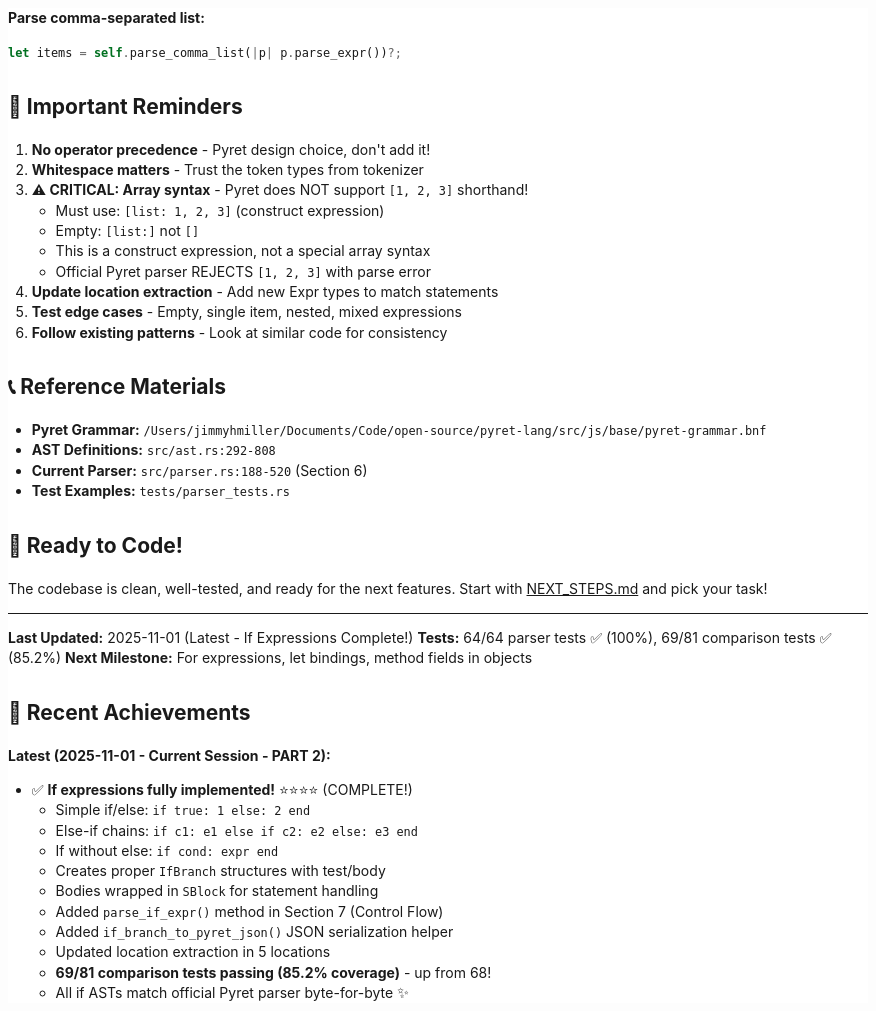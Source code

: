 **Parse comma-separated list:**
```rust
let items = self.parse_comma_list(|p| p.parse_expr())?;
```

## 🚨 Important Reminders

1. **No operator precedence** - Pyret design choice, don't add it!
2. **Whitespace matters** - Trust the token types from tokenizer
3. **⚠️ CRITICAL: Array syntax** - Pyret does NOT support `[1, 2, 3]` shorthand!
   - Must use: `[list: 1, 2, 3]` (construct expression)
   - Empty: `[list:]` not `[]`
   - This is a construct expression, not a special array syntax
   - Official Pyret parser REJECTS `[1, 2, 3]` with parse error
4. **Update location extraction** - Add new Expr types to match statements
5. **Test edge cases** - Empty, single item, nested, mixed expressions
6. **Follow existing patterns** - Look at similar code for consistency

## 📞 Reference Materials

- **Pyret Grammar:** `/Users/jimmyhmiller/Documents/Code/open-source/pyret-lang/src/js/base/pyret-grammar.bnf`
- **AST Definitions:** `src/ast.rs:292-808`
- **Current Parser:** `src/parser.rs:188-520` (Section 6)
- **Test Examples:** `tests/parser_tests.rs`

## 🎉 Ready to Code!

The codebase is clean, well-tested, and ready for the next features. Start with [NEXT_STEPS.md](NEXT_STEPS.md) and pick your task!

---

**Last Updated:** 2025-11-01 (Latest - If Expressions Complete!)
**Tests:** 64/64 parser tests ✅ (100%), 69/81 comparison tests ✅ (85.2%)
**Next Milestone:** For expressions, let bindings, method fields in objects

## 🎉 Recent Achievements

**Latest (2025-11-01 - Current Session - PART 2):**
- ✅ **If expressions fully implemented!** ⭐⭐⭐⭐ (COMPLETE!)
  - Simple if/else: `if true: 1 else: 2 end`
  - Else-if chains: `if c1: e1 else if c2: e2 else: e3 end`
  - If without else: `if cond: expr end`
  - Creates proper `IfBranch` structures with test/body
  - Bodies wrapped in `SBlock` for statement handling
  - Added `parse_if_expr()` method in Section 7 (Control Flow)
  - Added `if_branch_to_pyret_json()` JSON serialization helper
  - Updated location extraction in 5 locations
  - **69/81 comparison tests passing (85.2% coverage)** - up from 68!
  - All if ASTs match official Pyret parser byte-for-byte ✨
